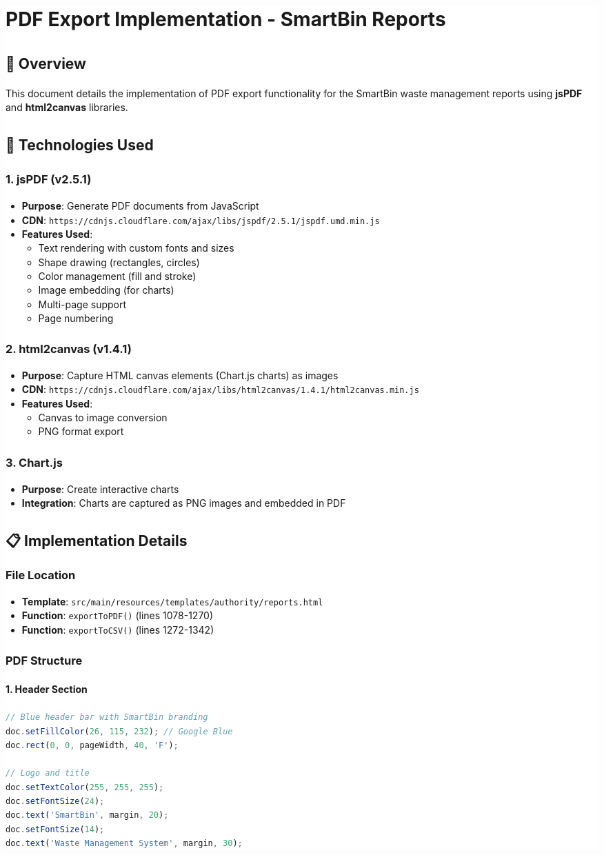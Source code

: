 # PDF Export Implementation - SmartBin Reports

## 📄 Overview

This document details the implementation of PDF export functionality for the SmartBin waste management reports using **jsPDF** and **html2canvas** libraries.

## 🔧 Technologies Used

### **1. jsPDF (v2.5.1)**
- **Purpose**: Generate PDF documents from JavaScript
- **CDN**: `https://cdnjs.cloudflare.com/ajax/libs/jspdf/2.5.1/jspdf.umd.min.js`
- **Features Used**:
  - Text rendering with custom fonts and sizes
  - Shape drawing (rectangles, circles)
  - Color management (fill and stroke)
  - Image embedding (for charts)
  - Multi-page support
  - Page numbering

### **2. html2canvas (v1.4.1)**
- **Purpose**: Capture HTML canvas elements (Chart.js charts) as images
- **CDN**: `https://cdnjs.cloudflare.com/ajax/libs/html2canvas/1.4.1/html2canvas.min.js`
- **Features Used**:
  - Canvas to image conversion
  - PNG format export

### **3. Chart.js**
- **Purpose**: Create interactive charts
- **Integration**: Charts are captured as PNG images and embedded in PDF

## 📋 Implementation Details

### **File Location**
- **Template**: `src/main/resources/templates/authority/reports.html`
- **Function**: `exportToPDF()` (lines 1078-1270)
- **Function**: `exportToCSV()` (lines 1272-1342)

### **PDF Structure**

#### **1. Header Section**
```javascript
// Blue header bar with SmartBin branding
doc.setFillColor(26, 115, 232); // Google Blue
doc.rect(0, 0, pageWidth, 40, 'F');

// Logo and title
doc.setTextColor(255, 255, 255);
doc.setFontSize(24);
doc.text('SmartBin', margin, 20);
doc.setFontSize(14);
doc.text('Waste Management System', margin, 30);
```
